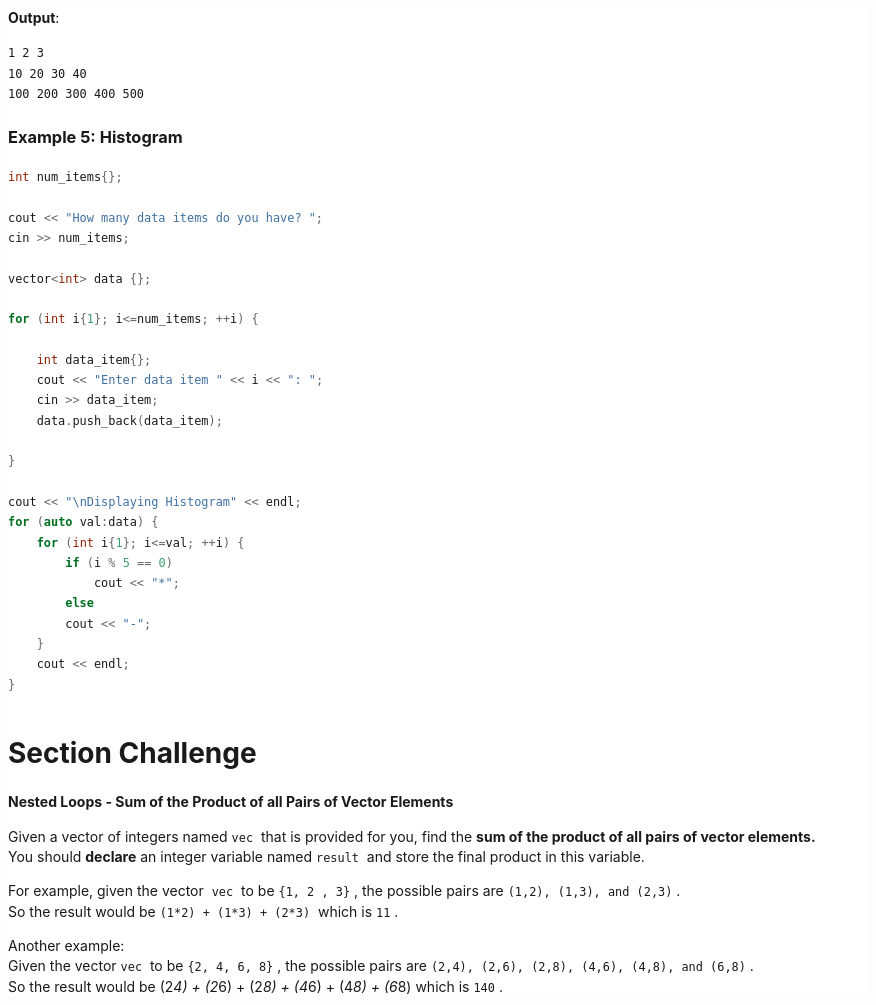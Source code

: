 **Output**:

```
1 2 3
10 20 30 40
100 200 300 400 500
```

### Example 5: Histogram

```cpp
int num_items{};

cout << "How many data items do you have? ";
cin >> num_items;

vector<int> data {};

for (int i{1}; i<=num_items; ++i) {

	int data_item{};
	cout << "Enter data item " << i << ": ";
	cin >> data_item;
	data.push_back(data_item);
	
}

cout << "\nDisplaying Histogram" << endl;
for (auto val:data) {
	for (int i{1}; i<=val; ++i) {
		if (i % 5 == 0)
			cout << "*";
		else
		cout << "-";
	}
	cout << endl;
}
```

# Section Challenge

**Nested Loops - Sum of the Product of all Pairs of Vector Elements**

Given a vector of integers named `vec`  that is provided for you, find the **sum of the product of all pairs of vector elements.**  
You should **declare** an integer variable named `result`  and store the final product in this variable.

For example, given the vector  `vec`  to be `{1, 2 , 3}` , the possible pairs are `(1,2), (1,3), and (2,3)` .   
So the result would be `(1*2) + (1*3) + (2*3)`  which is `11` .

Another example:  
Given the vector `vec`  to be `{2, 4, 6, 8}` , the possible pairs are `(2,4), (2,6), (2,8), (4,6), (4,8), and (6,8)` .  
So the result would be (2*4) + (2*6) + (2*8) + (4*6) + (4*8) + (6*8) which is `140` .
